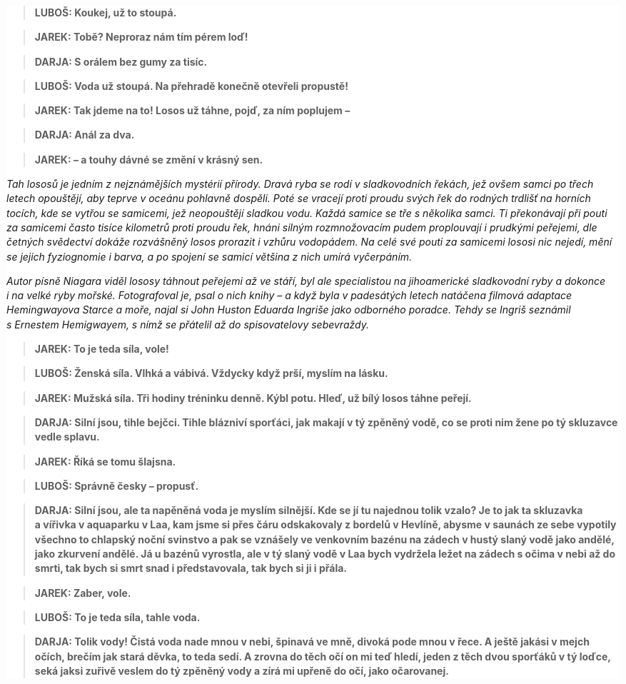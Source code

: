 > ****LUBOŠ**: Koukej, už to stoupá.**

> ****JAREK**: Tobě? Neproraz nám tím pérem loď!**

> ****DARJA**: S orálem bez gumy za tisíc.**

> ****LUBOŠ**: Voda už stoupá. Na přehradě konečně otevřeli propustě!**

> ****JAREK**: Tak jdeme na to! Losos už táhne, pojď, za ním poplujem –**

> ****DARJA**: Anál za dva.**

> ****JAREK**: – a touhy dávné se změní v krásný sen.**

_Tah lososů je jedním z nejznámějších mystérií přírody. Dravá ryba se rodí v sladkovodních řekách, jež ovšem samci po třech letech opouštějí, aby teprve v oceánu pohlavně dospěli. Poté se vracejí proti proudu svých řek do rodných trdlišť na horních tocích, kde se vytřou se samicemi, jež neopouštějí sladkou vodu. Každá samice se tře s několika samci. Ti překonávají při pouti za samicemi často tisíce kilometrů proti proudu řek, hnáni silným rozmnožovacím pudem proplouvají i prudkými peřejemi, dle četných svědectví dokáže rozvášněný losos prorazit i vzhůru vodopádem. Na celé své pouti za samicemi lososi nic nejedí, mění se jejich fyziognomie i barva, a po spojení se samicí většina z nich umírá vyčerpáním._

_Autor písně Niagara viděl lososy táhnout peřejemi až ve stáří, byl ale specialistou na jihoamerické sladkovodní ryby a dokonce i na velké ryby mořské. Fotografoval je, psal o nich knihy – a když byla v padesátých letech natáčena filmová adaptace Hemingwayova Starce a moře, najal si John Huston Eduarda Ingriše jako odborného poradce. Tehdy se Ingriš seznámil s Ernestem Hemigwayem, s nímž se přátelil až do spisovatelovy sebevraždy._

</section>

<section>

> ****JAREK**: To je teda síla, vole!**

> ****LUBOŠ**: Ženská síla. Vlhká a vábivá. Vždycky když prší, myslím na lásku.**

> ****JAREK**: Mužská síla. Tři hodiny tréninku denně. Kýbl potu. Hleď, už bílý losos táhne peřejí.**

> ****DARJA**: Silní jsou, tihle bejčci. Tihle blázniví sporťáci, jak makají v tý zpěněný vodě, co se proti nim žene po tý skluzavce vedle splavu.**

> ****JAREK**: Říká se tomu šlajsna.**

> ****LUBOŠ**: Správně česky – propusť.**

> ****DARJA**: Silní jsou, ale ta napěněná voda je myslím silnější. Kde se jí tu najednou tolik vzalo? Je to jak ta skluzavka a vířivka v aquaparku v Laa, kam jsme si přes čáru odskakovaly z bordelů v Hevlíně, abysme v saunách ze sebe vypotily všechno to chlapský noční svinstvo a pak se vznášely ve venkovním bazénu na zádech v hustý slaný vodě jako andělé, jako zkurvení andělé. Já u bazénů vyrostla, ale v tý slaný vodě v Laa bych vydržela ležet na zádech s očima v nebi až do smrti, tak bych si smrt snad i představovala, tak bych si ji i přála.**

> ****JAREK**: Zaber, vole.**

> ****LUBOŠ**: To je teda síla, tahle voda.**

> ****DARJA**: Tolik vody! Čistá voda nade mnou v nebi, špinavá ve mně, divoká pode mnou v řece. A ještě jakási v mejch očích, brečím jak stará děvka, to teda sedí. A zrovna do těch očí on mi teď hledí, jeden z těch dvou sporťáků v tý loďce, seká jaksi zuřivě veslem do tý zpěněný vody a zírá mi upřeně do očí, jako očarovanej.**

